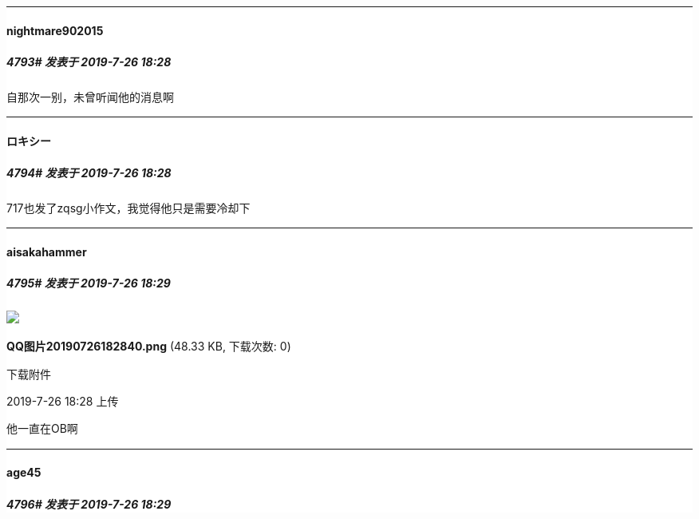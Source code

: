 



-----

####  nightmare902015  
##### 4793#       发表于 2019-7-26 18:28




自那次一别，未曾听闻他的消息啊







-----

####  ロキシー  
##### 4794#       发表于 2019-7-26 18:28




717也发了zqsg小作文，我觉得他只是需要冷却下







-----

####  aisakahammer  
##### 4795#       发表于 2019-7-26 18:29




<img src="https://img.saraba1st.com/forum/201907/26/182853ugv2vmqpgcvqq5gp.png" referrerpolicy="no-referrer">


<strong>QQ图片20190726182840.png</strong> (48.33 KB, 下载次数: 0)

下载附件

2019-7-26 18:28 上传





他一直在OB啊







-----

####  age45  
##### 4796#       发表于 2019-7-26 18:29
